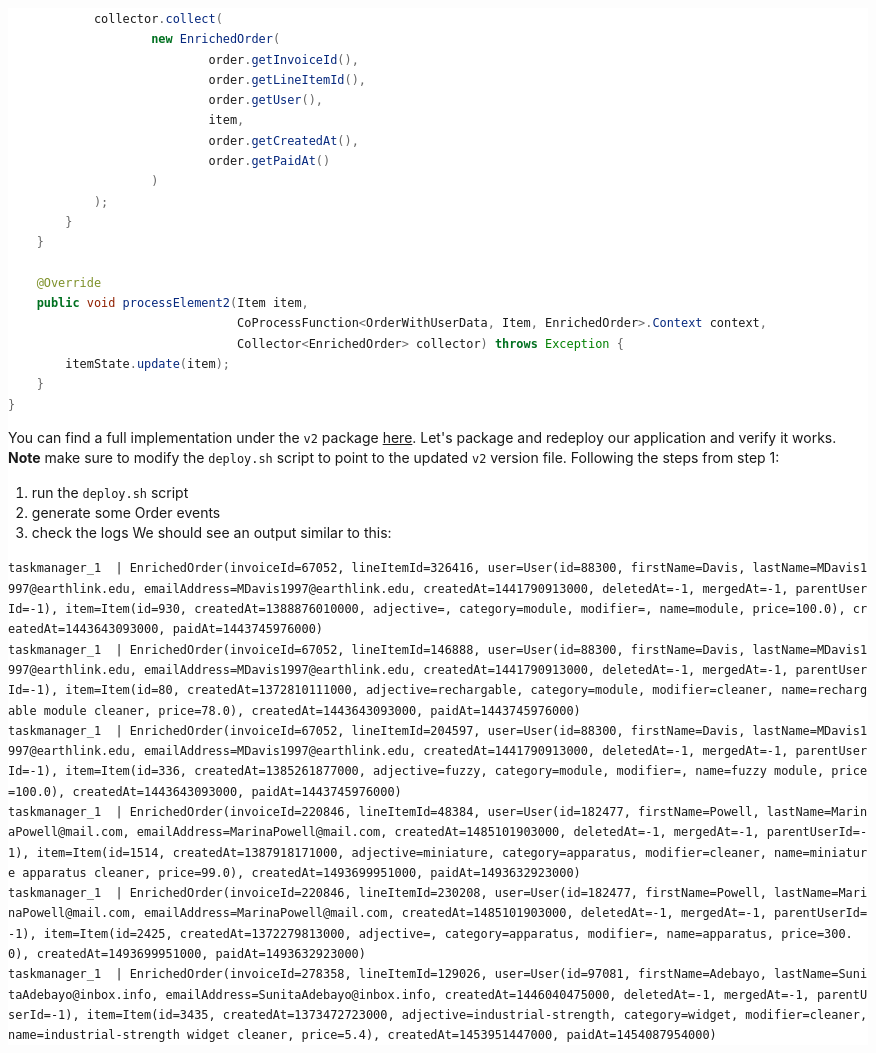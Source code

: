 ```java
            collector.collect(
                    new EnrichedOrder(
                            order.getInvoiceId(),
                            order.getLineItemId(),
                            order.getUser(),
                            item,
                            order.getCreatedAt(),
                            order.getPaidAt()
                    )
            );
        }
    }

    @Override
    public void processElement2(Item item,
                                CoProcessFunction<OrderWithUserData, Item, EnrichedOrder>.Context context,
                                Collector<EnrichedOrder> collector) throws Exception {
        itemState.update(item);
    }
}
```
You can find a full implementation under the `v2` package [here](https://github.com/polyzos/pulsar-flink-stateful-streams/tree/main/src/main/java/io/ipolyzos/compute/v2).
Let's package and redeploy our application and verify it works.
**Note** make sure to modify the `deploy.sh` script to point to the updated `v2` version file.
Following the steps from step 1:
1. run the `deploy.sh` script
2. generate some Order events
3. check the logs 
We should see an output similar to this:
```shell
taskmanager_1  | EnrichedOrder(invoiceId=67052, lineItemId=326416, user=User(id=88300, firstName=Davis, lastName=MDavis1997@earthlink.edu, emailAddress=MDavis1997@earthlink.edu, createdAt=1441790913000, deletedAt=-1, mergedAt=-1, parentUserId=-1), item=Item(id=930, createdAt=1388876010000, adjective=, category=module, modifier=, name=module, price=100.0), createdAt=1443643093000, paidAt=1443745976000)
taskmanager_1  | EnrichedOrder(invoiceId=67052, lineItemId=146888, user=User(id=88300, firstName=Davis, lastName=MDavis1997@earthlink.edu, emailAddress=MDavis1997@earthlink.edu, createdAt=1441790913000, deletedAt=-1, mergedAt=-1, parentUserId=-1), item=Item(id=80, createdAt=1372810111000, adjective=rechargable, category=module, modifier=cleaner, name=rechargable module cleaner, price=78.0), createdAt=1443643093000, paidAt=1443745976000)
taskmanager_1  | EnrichedOrder(invoiceId=67052, lineItemId=204597, user=User(id=88300, firstName=Davis, lastName=MDavis1997@earthlink.edu, emailAddress=MDavis1997@earthlink.edu, createdAt=1441790913000, deletedAt=-1, mergedAt=-1, parentUserId=-1), item=Item(id=336, createdAt=1385261877000, adjective=fuzzy, category=module, modifier=, name=fuzzy module, price=100.0), createdAt=1443643093000, paidAt=1443745976000)
taskmanager_1  | EnrichedOrder(invoiceId=220846, lineItemId=48384, user=User(id=182477, firstName=Powell, lastName=MarinaPowell@mail.com, emailAddress=MarinaPowell@mail.com, createdAt=1485101903000, deletedAt=-1, mergedAt=-1, parentUserId=-1), item=Item(id=1514, createdAt=1387918171000, adjective=miniature, category=apparatus, modifier=cleaner, name=miniature apparatus cleaner, price=99.0), createdAt=1493699951000, paidAt=1493632923000)
taskmanager_1  | EnrichedOrder(invoiceId=220846, lineItemId=230208, user=User(id=182477, firstName=Powell, lastName=MarinaPowell@mail.com, emailAddress=MarinaPowell@mail.com, createdAt=1485101903000, deletedAt=-1, mergedAt=-1, parentUserId=-1), item=Item(id=2425, createdAt=1372279813000, adjective=, category=apparatus, modifier=, name=apparatus, price=300.0), createdAt=1493699951000, paidAt=1493632923000)
taskmanager_1  | EnrichedOrder(invoiceId=278358, lineItemId=129026, user=User(id=97081, firstName=Adebayo, lastName=SunitaAdebayo@inbox.info, emailAddress=SunitaAdebayo@inbox.info, createdAt=1446040475000, deletedAt=-1, mergedAt=-1, parentUserId=-1), item=Item(id=3435, createdAt=1373472723000, adjective=industrial-strength, category=widget, modifier=cleaner, name=industrial-strength widget cleaner, price=5.4), createdAt=1453951447000, paidAt=1454087954000)
```